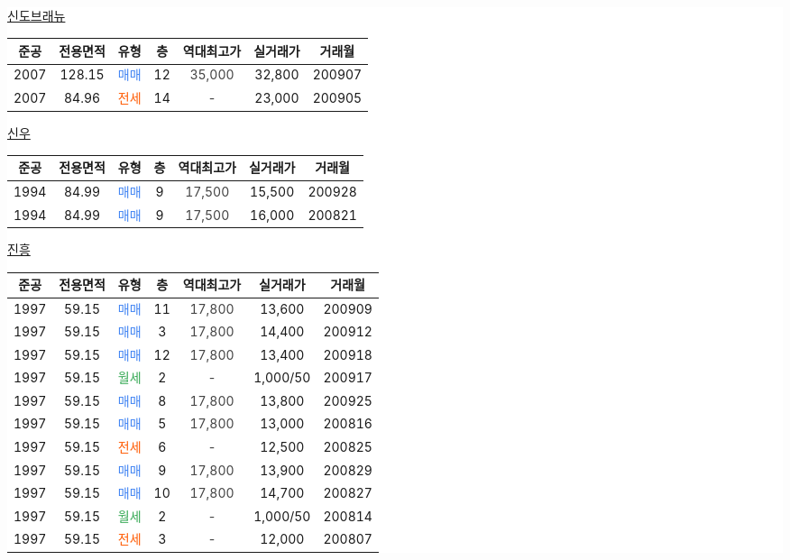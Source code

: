 [신도브래뉴](https://search.naver.com/search.naver?query=%EA%B0%95%EC%9B%90%EB%8F%84+%EC%B6%98%EC%B2%9C%EC%8B%9C+%EC%84%9D%EC%82%AC%EB%8F%99+%EC%8B%A0%EB%8F%84%EB%B8%8C%EB%9E%98%EB%89%B4)

|준공|전용면적|유형|층|역대최고가|실거래가|거래월|
|:---:|:---:|:---:|:---:|:---:|:---:|:---:|
|2007|128.15|<span style="color:#4285f3">매매</span>|12|<span style="color:#444444">35,000</span>|32,800|200907|
|2007|84.96|<span style="color:#ff5a00">전세</span>|14|<span style="color:#444444">-</span>|23,000|200905|

[신우](https://search.naver.com/search.naver?query=%EA%B0%95%EC%9B%90%EB%8F%84+%EC%B6%98%EC%B2%9C%EC%8B%9C+%EC%84%9D%EC%82%AC%EB%8F%99+%EC%8B%A0%EC%9A%B0)

|준공|전용면적|유형|층|역대최고가|실거래가|거래월|
|:---:|:---:|:---:|:---:|:---:|:---:|:---:|
|1994|84.99|<span style="color:#4285f3">매매</span>|9|<span style="color:#444444">17,500</span>|15,500|200928|
|1994|84.99|<span style="color:#4285f3">매매</span>|9|<span style="color:#444444">17,500</span>|16,000|200821|

[진흥](https://search.naver.com/search.naver?query=%EA%B0%95%EC%9B%90%EB%8F%84+%EC%B6%98%EC%B2%9C%EC%8B%9C+%EC%84%9D%EC%82%AC%EB%8F%99+%EC%A7%84%ED%9D%A5)

|준공|전용면적|유형|층|역대최고가|실거래가|거래월|
|:---:|:---:|:---:|:---:|:---:|:---:|:---:|
|1997|59.15|<span style="color:#4285f3">매매</span>|11|<span style="color:#444444">17,800</span>|13,600|200909|
|1997|59.15|<span style="color:#4285f3">매매</span>|3|<span style="color:#444444">17,800</span>|14,400|200912|
|1997|59.15|<span style="color:#4285f3">매매</span>|12|<span style="color:#444444">17,800</span>|13,400|200918|
|1997|59.15|<span style="color:#34a853">월세</span>|2|<span style="color:#444444">-</span>|1,000/50|200917|
|1997|59.15|<span style="color:#4285f3">매매</span>|8|<span style="color:#444444">17,800</span>|13,800|200925|
|1997|59.15|<span style="color:#4285f3">매매</span>|5|<span style="color:#444444">17,800</span>|13,000|200816|
|1997|59.15|<span style="color:#ff5a00">전세</span>|6|<span style="color:#444444">-</span>|12,500|200825|
|1997|59.15|<span style="color:#4285f3">매매</span>|9|<span style="color:#444444">17,800</span>|13,900|200829|
|1997|59.15|<span style="color:#4285f3">매매</span>|10|<span style="color:#444444">17,800</span>|14,700|200827|
|1997|59.15|<span style="color:#34a853">월세</span>|2|<span style="color:#444444">-</span>|1,000/50|200814|
|1997|59.15|<span style="color:#ff5a00">전세</span>|3|<span style="color:#444444">-</span>|12,000|200807|


<script async src="//pagead2.googlesyndication.com/pagead/js/adsbygoogle.js"></script>

<ins class="adsbygoogle"
     style="display:block"
     data-ad-client="ca-pub-2446590836940007"
     data-ad-slot="1659523306"
     data-ad-format="auto"
     data-full-width-responsive="true"></ins>
<script>
(adsbygoogle = window.adsbygoogle || []).push({});
</script>
